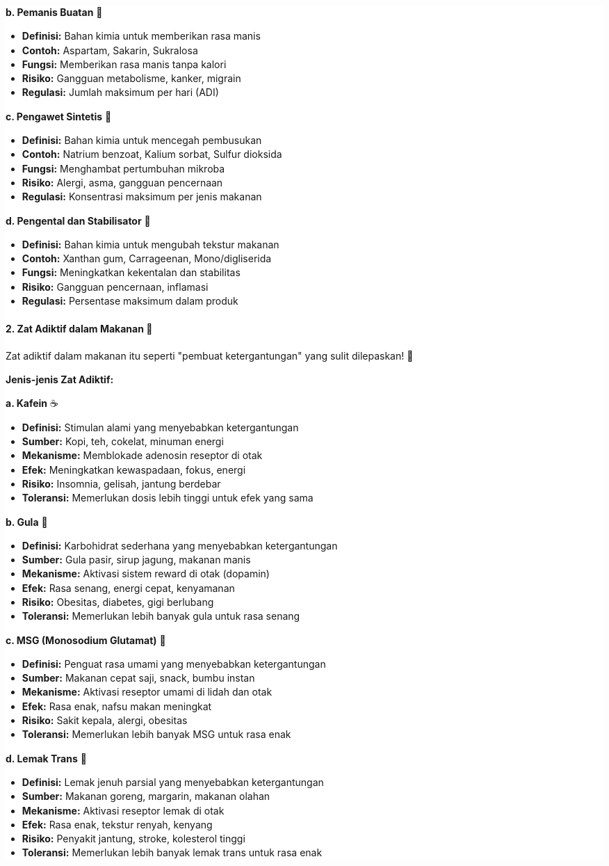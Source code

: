 **b. Pemanis Buatan** 🍬
- **Definisi:** Bahan kimia untuk memberikan rasa manis
- **Contoh:** Aspartam, Sakarin, Sukralosa
- **Fungsi:** Memberikan rasa manis tanpa kalori
- **Risiko:** Gangguan metabolisme, kanker, migrain
- **Regulasi:** Jumlah maksimum per hari (ADI)

**c. Pengawet Sintetis** 🧪
- **Definisi:** Bahan kimia untuk mencegah pembusukan
- **Contoh:** Natrium benzoat, Kalium sorbat, Sulfur dioksida
- **Fungsi:** Menghambat pertumbuhan mikroba
- **Risiko:** Alergi, asma, gangguan pencernaan
- **Regulasi:** Konsentrasi maksimum per jenis makanan

**d. Pengental dan Stabilisator** 🥄
- **Definisi:** Bahan kimia untuk mengubah tekstur makanan
- **Contoh:** Xanthan gum, Carrageenan, Mono/digliserida
- **Fungsi:** Meningkatkan kekentalan dan stabilitas
- **Risiko:** Gangguan pencernaan, inflamasi
- **Regulasi:** Persentase maksimum dalam produk

#### 2. **Zat Adiktif dalam Makanan** 🚬

Zat adiktif dalam makanan itu seperti "pembuat ketergantungan" yang sulit dilepaskan! 💊

**Jenis-jenis Zat Adiktif:**

**a. Kafein** ☕
- **Definisi:** Stimulan alami yang menyebabkan ketergantungan
- **Sumber:** Kopi, teh, cokelat, minuman energi
- **Mekanisme:** Memblokade adenosin reseptor di otak
- **Efek:** Meningkatkan kewaspadaan, fokus, energi
- **Risiko:** Insomnia, gelisah, jantung berdebar
- **Toleransi:** Memerlukan dosis lebih tinggi untuk efek yang sama

**b. Gula** 🍭
- **Definisi:** Karbohidrat sederhana yang menyebabkan ketergantungan
- **Sumber:** Gula pasir, sirup jagung, makanan manis
- **Mekanisme:** Aktivasi sistem reward di otak (dopamin)
- **Efek:** Rasa senang, energi cepat, kenyamanan
- **Risiko:** Obesitas, diabetes, gigi berlubang
- **Toleransi:** Memerlukan lebih banyak gula untuk rasa senang

**c. MSG (Monosodium Glutamat)** 🍜
- **Definisi:** Penguat rasa umami yang menyebabkan ketergantungan
- **Sumber:** Makanan cepat saji, snack, bumbu instan
- **Mekanisme:** Aktivasi reseptor umami di lidah dan otak
- **Efek:** Rasa enak, nafsu makan meningkat
- **Risiko:** Sakit kepala, alergi, obesitas
- **Toleransi:** Memerlukan lebih banyak MSG untuk rasa enak

**d. Lemak Trans** 🍔
- **Definisi:** Lemak jenuh parsial yang menyebabkan ketergantungan
- **Sumber:** Makanan goreng, margarin, makanan olahan
- **Mekanisme:** Aktivasi reseptor lemak di otak
- **Efek:** Rasa enak, tekstur renyah, kenyang
- **Risiko:** Penyakit jantung, stroke, kolesterol tinggi
- **Toleransi:** Memerlukan lebih banyak lemak trans untuk rasa enak
